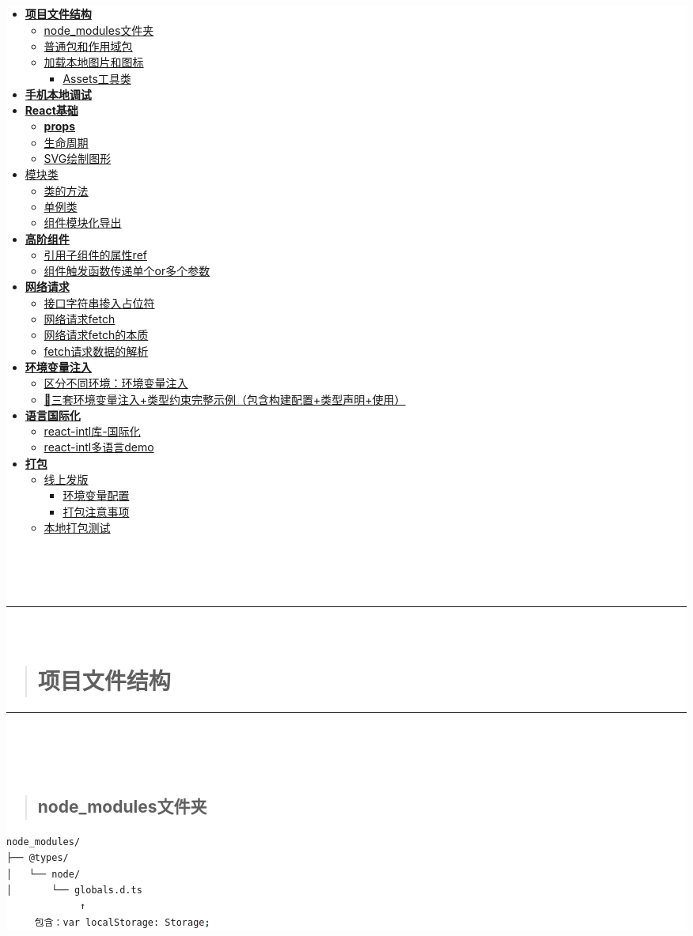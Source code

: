 > <h2 id=''></h2>
- [**‌项目文件结构**](#项目文件结构)
	- [node_modules文件夹](#node_modules文件夹)
	- [普通包和作用域包](#普通包和作用域包)
	- [加载本地图片和图标](#加载本地图片和图标)
		- [Assets工具类](#Assets工具类)
- [**手机本地调试**](#手机本地调试)
- [**React基础**](#React基础)
	- [**props**](#props)
	- [生命周期](#生命周期)
	- [SVG绘制图形](#SVG绘制图形)
- [模块类](#模块类)
	- [类的方法](#类的方法)
	- [单例类](#单例类)
	- [组件模块化导出](#组件模块化导出)
- [**高阶组件**](#高阶组件)
	- [引用子组件的属性ref](#引用子组件的属性ref)
	- [组件触发函数传递单个or多个参数](#组件触发函数传递单个or多个参数)
- [**网络请求**](#网络请求)
	- [接口字符串掺入占位符](#接口字符串掺入占位符)
	- [网络请求fetch](#网络请求fetch)
	- [网络请求fetch的本质](#网络请求fetch的本质)
	- [fetch请求数据的解析](#fetch请求数据的解析)
- [**环境变量注入**](#环境变量注入)
	- [区分不同环境：环境变量注入](#区分不同环境：环境变量注入)
	- [🧰三套环境变量注入+类型约束完整示例（包含构建配置+类型声明+使用）](#🧰三套环境变量注入+类型约束完整示例（包含构建配置+类型声明+使用）)
- [**‌语言国际化**](#语言国际化)
	- [react-intl库-国际化](#react-intl库-国际化)
	- [react-intl多语言demo](#react-intl多语言demo)
- [**打包**](#打包)
	- [线上发版](#线上发版) 
		- [环境变量配置](#环境变量配置) 
		- [打包注意事项](#打包注意事项)
	- [本地打包测试](#本地打包测试)







<br/><br/><br/>

***
<br/>

> <h1 id= "项目文件结构">项目文件结构</h1>

***
<br/><br/><br/>
> <h2 id="node_modules文件夹">node_modules文件夹</h2>


```sh
node_modules/
├── @types/
│   └── node/
│       └── globals.d.ts
             ↑
     包含：var localStorage: Storage;
```
